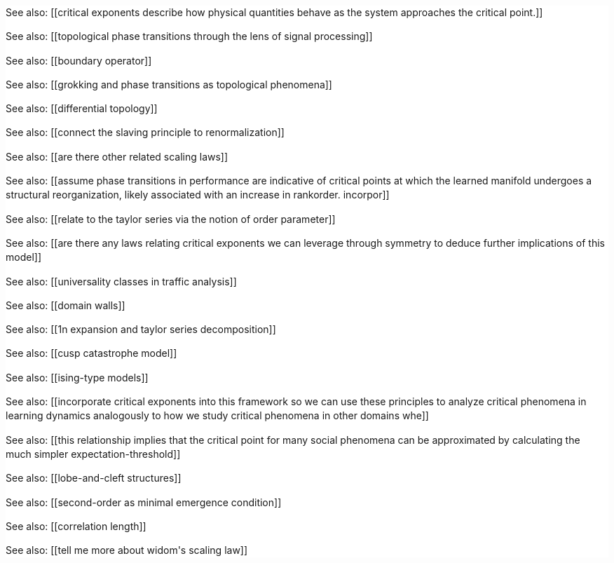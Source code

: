 
See also: [[critical exponents describe how physical quantities behave as the system approaches the critical point.]]


See also: [[topological phase transitions through the lens of signal processing]]


See also: [[boundary operator]]


See also: [[grokking and phase transitions as topological phenomena]]


See also: [[differential topology]]


See also: [[connect the slaving principle to renormalization]]


See also: [[are there other related scaling laws]]


See also: [[assume phase transitions in performance are indicative of critical points at which the learned manifold undergoes a structural reorganization, likely associated with an increase in rankorder. incorpor]]


See also: [[relate to the taylor series via the notion of order parameter]]


See also: [[are there any laws relating critical exponents we can leverage through symmetry to deduce further implications of this model]]


See also: [[universality classes in traffic analysis]]


See also: [[domain walls]]


See also: [[1n expansion and taylor series decomposition]]


See also: [[cusp catastrophe model]]


See also: [[ising-type models]]


See also: [[incorporate critical exponents into this framework so we can use these principles to analyze critical phenomena in learning dynamics analogously to how we study critical phenomena in other domains whe]]


See also: [[this relationship implies that the critical point for many social phenomena can be approximated by calculating the much simpler expectation-threshold]]


See also: [[lobe-and-cleft structures]]


See also: [[second-order as minimal emergence condition]]


See also: [[correlation length]]


See also: [[tell me more about widom's scaling law]]

